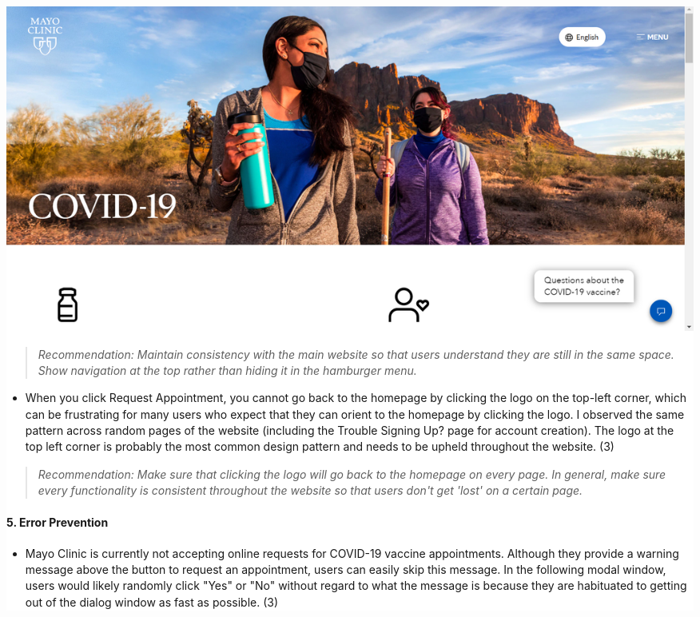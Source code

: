   <img src="../Images/covid-19-page.PNG" alt="Mayo Clinic COVID-19 page"/>
</p>

> *Recommendation: Maintain consistency with the main website so that users understand they are still in the same space. Show navigation at the top rather than hiding it in the hamburger menu.*

* When you click Request Appointment, you cannot go back to the homepage by clicking the logo on the top-left corner, which can be frustrating for many users who expect that they can orient to the homepage by clicking the logo. I observed the same pattern across random pages of the website (including the Trouble Signing Up? page for account creation). The logo at the top left corner is probably the most common design pattern and needs to be upheld throughout the website. (3)

> *Recommendation: Make sure that clicking the logo will go back to the homepage on every page. In general, make sure every functionality is consistent throughout the website so that users don't get 'lost' on a certain page.*

#### 5. Error Prevention
* Mayo Clinic is currently not accepting online requests for COVID-19 vaccine appointments. Although they provide a warning message above the button to request an appointment, users can easily skip this message. In the following modal window, users would likely randomly click "Yes" or "No" without regard to what the message is because they are habituated to getting out of the dialog window as fast as possible. (3)

<p align="center">
